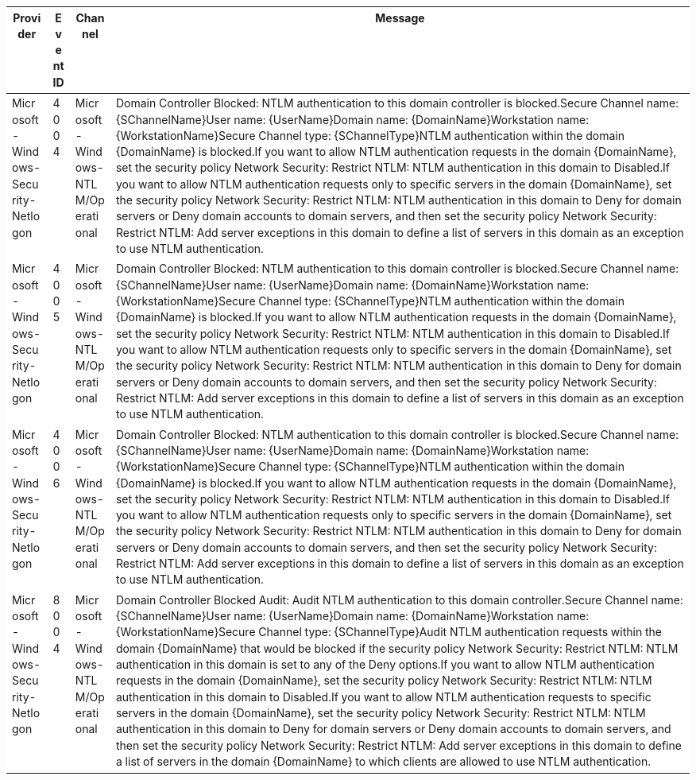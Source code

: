 Provider                             |  Event ID  |  Channel                             |  Message
-------------------------------------|------------|--------------------------------------|---------------------------------------------------------------------------------------------------------------------------------------------------------------------------------------------------------------------------------------------------------------------------------------------------------------------------------------------------------------------------------------------------------------------------------------------------------------------------------------------------------------------------------------------------------------------------------------------------------------------------------------------------------------------------------------------------------------------------------------------------------------------------------------------------------------------------------------------------------------------------------------------------------------------------------------------------------------------------------------------------------------------------------------------------------------------------------------------------------------------------------------------------
Microsoft-Windows-Security-Netlogon  |  4004      |  Microsoft-Windows-NTLM/Operational  |  Domain Controller Blocked: NTLM authentication to this domain controller is blocked.Secure Channel name: {SChannelName}User name: {UserName}Domain name: {DomainName}Workstation name: {WorkstationName}Secure Channel type: {SChannelType}NTLM authentication within the domain {DomainName} is blocked.If you want to allow NTLM authentication requests in the domain {DomainName}, set the security policy Network Security: Restrict NTLM: NTLM authentication in this domain to Disabled.If you want to allow NTLM authentication requests only to specific servers in the domain {DomainName}, set the security policy Network Security: Restrict NTLM: NTLM authentication in this domain to Deny for domain servers or Deny domain accounts to domain servers, and then set the security policy Network Security: Restrict NTLM: Add server exceptions in this domain to define a list of servers in this domain as an exception to use NTLM authentication.
Microsoft-Windows-Security-Netlogon  |  4005      |  Microsoft-Windows-NTLM/Operational  |  Domain Controller Blocked: NTLM authentication to this domain controller is blocked.Secure Channel name: {SChannelName}User name: {UserName}Domain name: {DomainName}Workstation name: {WorkstationName}Secure Channel type: {SChannelType}NTLM authentication within the domain {DomainName} is blocked.If you want to allow NTLM authentication requests in the domain {DomainName}, set the security policy Network Security: Restrict NTLM: NTLM authentication in this domain to Disabled.If you want to allow NTLM authentication requests only to specific servers in the domain {DomainName}, set the security policy Network Security: Restrict NTLM: NTLM authentication in this domain to Deny for domain servers or Deny domain accounts to domain servers, and then set the security policy Network Security: Restrict NTLM: Add server exceptions in this domain to define a list of servers in this domain as an exception to use NTLM authentication.
Microsoft-Windows-Security-Netlogon  |  4006      |  Microsoft-Windows-NTLM/Operational  |  Domain Controller Blocked: NTLM authentication to this domain controller is blocked.Secure Channel name: {SChannelName}User name: {UserName}Domain name: {DomainName}Workstation name: {WorkstationName}Secure Channel type: {SChannelType}NTLM authentication within the domain {DomainName} is blocked.If you want to allow NTLM authentication requests in the domain {DomainName}, set the security policy Network Security: Restrict NTLM: NTLM authentication in this domain to Disabled.If you want to allow NTLM authentication requests only to specific servers in the domain {DomainName}, set the security policy Network Security: Restrict NTLM: NTLM authentication in this domain to Deny for domain servers or Deny domain accounts to domain servers, and then set the security policy Network Security: Restrict NTLM: Add server exceptions in this domain to define a list of servers in this domain as an exception to use NTLM authentication.
Microsoft-Windows-Security-Netlogon  |  8004      |  Microsoft-Windows-NTLM/Operational  |  Domain Controller Blocked Audit: Audit NTLM authentication to this domain controller.Secure Channel name: {SChannelName}User name: {UserName}Domain name: {DomainName}Workstation name: {WorkstationName}Secure Channel type: {SChannelType}Audit NTLM authentication requests within the domain {DomainName} that would be blocked if the security policy Network Security: Restrict NTLM: NTLM authentication in this domain is set to any of the Deny options.If you want to allow NTLM authentication requests in the domain {DomainName}, set the security policy Network Security: Restrict NTLM: NTLM authentication in this domain to Disabled.If you want to allow NTLM authentication requests to specific servers in the domain {DomainName}, set the security policy Network Security: Restrict NTLM: NTLM authentication in this domain to Deny for domain servers or Deny domain accounts to domain servers, and then set the security policy Network Security: Restrict NTLM: Add server exceptions in this domain to define a list of servers in the domain {DomainName} to which clients are allowed to use NTLM authentication.